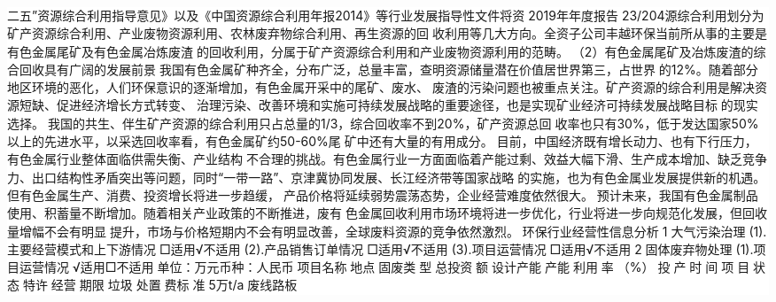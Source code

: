 二五”资源综合利用指导意见》以及《中国资源综合利用年报2014》等行业发展指导性文件将资
2019年年度报告
23/204源综合利用划分为矿产资源综合利用、产业废物资源利用、农林废弃物综合利用、再生资源的回
收利用等几大方向。全资子公司丰越环保当前所从事的主要是有色金属尾矿及有色金属冶炼废渣
的回收利用，分属于矿产资源综合利用和产业废物资源利用的范畴。
（2）有色金属尾矿及冶炼废渣的综合回收具有广阔的发展前景
我国有色金属矿种齐全，分布广泛，总量丰富，查明资源储量潜在价值居世界第三，占世界
的12%。随着部分地区环境的恶化，人们环保意识的逐渐增加，有色金属开采中的尾矿、废水、
废渣的污染问题也被重点关注。矿产资源的综合利用是解决资源短缺、促进经济增长方式转变、
治理污染、改善环境和实施可持续发展战略的重要途径，也是实现矿业经济可持续发展战略目标
的现实选择。
我国的共生、伴生矿产资源的综合利用只占总量的1/3，综合回收率不到20%，矿产资源总回
收率也只有30%，低于发达国家50%以上的先进水平，以采选回收率看，有色金属矿约50-60%尾
矿中还有大量的有用成分。
目前，中国经济既有增长动力、也有下行压力，有色金属行业整体面临供需失衡、产业结构
不合理的挑战。有色金属行业一方面面临着产能过剩、效益大幅下滑、生产成本增加、缺乏竞争
力、出口结构性矛盾突出等问题，同时“一带一路”、京津冀协同发展、长江经济带等国家战略
的实施，也为有色金属业发展提供新的机遇。但有色金属生产、消费、投资增长将进一步趋缓，
产品价格将延续弱势震荡态势，企业经营难度依然很大。
预计未来，我国有色金属制品使用、积蓄量不断增加。随着相关产业政策的不断推进，废有
色金属回收利用市场环境将进一步优化，行业将进一步向规范化发展，但回收量增幅不会有明显
提升，市场与价格短期内不会有明显改善，全球废料资源的竞争依然激烈。
环保行业经营性信息分析
1
大气污染治理
(1).主要经营模式和上下游情况
□适用√不适用
(2).产品销售订单情况
□适用√不适用
(3).项目运营情况
□适用√不适用
2
固体废弃物处理
(1).项目运营情况
√适用□不适用
单位：万元币种：人民币
项目名称
地点
固废类
型
总投资
额
设计产能
产能
利用
率
（%）
投
产
时
间
项
目
状
态
特许
经营
期限
垃圾
处置
费标
准
5万t/a
废线路板